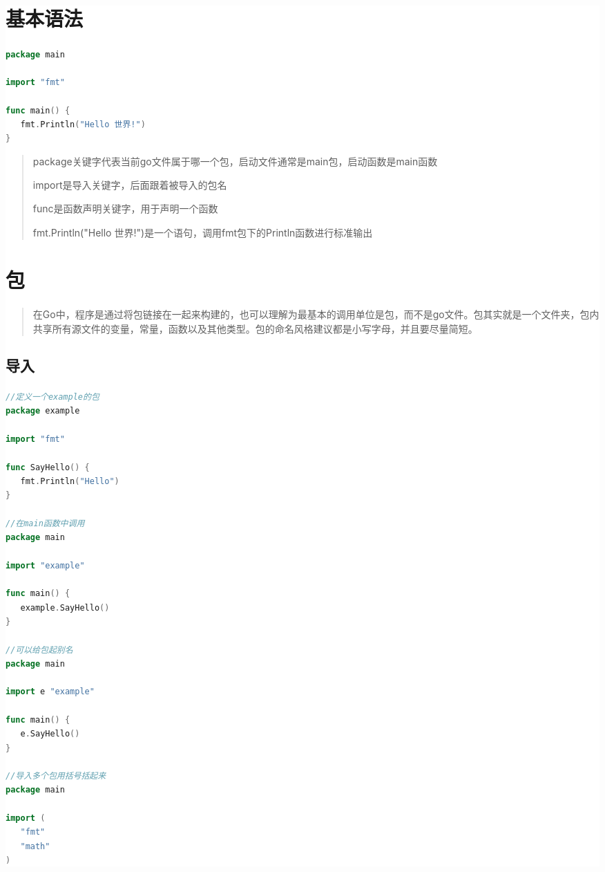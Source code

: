 # 基本语法

```go
package main

import "fmt"

func main() {
   fmt.Println("Hello 世界!")
}
```

> package关键字代表当前go文件属于哪一个包，启动文件通常是main包，启动函数是main函数
>
> import是导入关键字，后面跟着被导入的包名
>
> func是函数声明关键字，用于声明一个函数
>
> fmt.Println("Hello 世界!")是一个语句，调用fmt包下的Println函数进行标准输出

# 包

> 在Go中，程序是通过将包链接在一起来构建的，也可以理解为最基本的调用单位是包，而不是go文件。包其实就是一个文件夹，包内共享所有源文件的变量，常量，函数以及其他类型。包的命名风格建议都是小写字母，并且要尽量简短。

## 导入

```go
//定义一个example的包
package example

import "fmt"

func SayHello() {
   fmt.Println("Hello")
}

//在main函数中调用
package main

import "example"

func main() {
   example.SayHello()
}

//可以给包起别名
package main

import e "example"

func main() {
   e.SayHello()
}

//导入多个包用括号括起来
package main

import (
   "fmt"
   "math"
)

```
